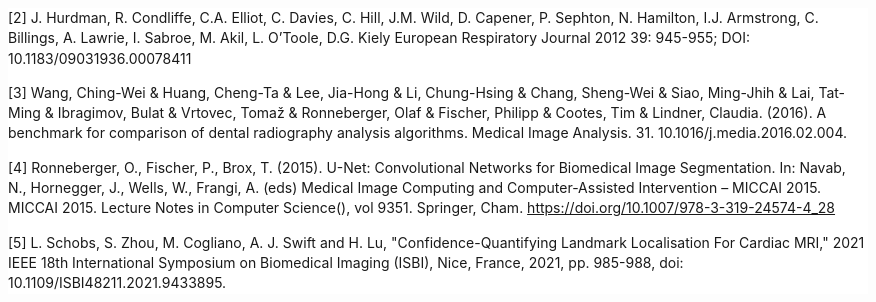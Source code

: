 [2] J. Hurdman, R. Condliffe, C.A. Elliot, C. Davies, C. Hill, J.M. Wild, D. Capener, P. Sephton, N. Hamilton, I.J. Armstrong, C. Billings, A. Lawrie, I. Sabroe, M. Akil, L. O’Toole, D.G. Kiely
European Respiratory Journal 2012 39: 945-955; DOI: 10.1183/09031936.00078411

[3] Wang, Ching-Wei & Huang, Cheng-Ta & Lee, Jia-Hong & Li, Chung-Hsing & Chang, Sheng-Wei & Siao, Ming-Jhih & Lai, Tat-Ming & Ibragimov, Bulat & Vrtovec, Tomaž & Ronneberger, Olaf & Fischer, Philipp & Cootes, Tim & Lindner, Claudia. (2016). A benchmark for comparison of dental radiography analysis algorithms. Medical Image Analysis. 31. 10.1016/j.media.2016.02.004.

[4] Ronneberger, O., Fischer, P., Brox, T. (2015). U-Net: Convolutional Networks for Biomedical Image Segmentation. In: Navab, N., Hornegger, J., Wells, W., Frangi, A. (eds) Medical Image Computing and Computer-Assisted Intervention – MICCAI 2015. MICCAI 2015. Lecture Notes in Computer Science(), vol 9351. Springer, Cham. https://doi.org/10.1007/978-3-319-24574-4_28

[5] L. Schobs, S. Zhou, M. Cogliano, A. J. Swift and H. Lu, "Confidence-Quantifying Landmark Localisation For Cardiac MRI," 2021 IEEE 18th International Symposium on Biomedical Imaging (ISBI), Nice, France, 2021, pp. 985-988, doi: 10.1109/ISBI48211.2021.9433895.
